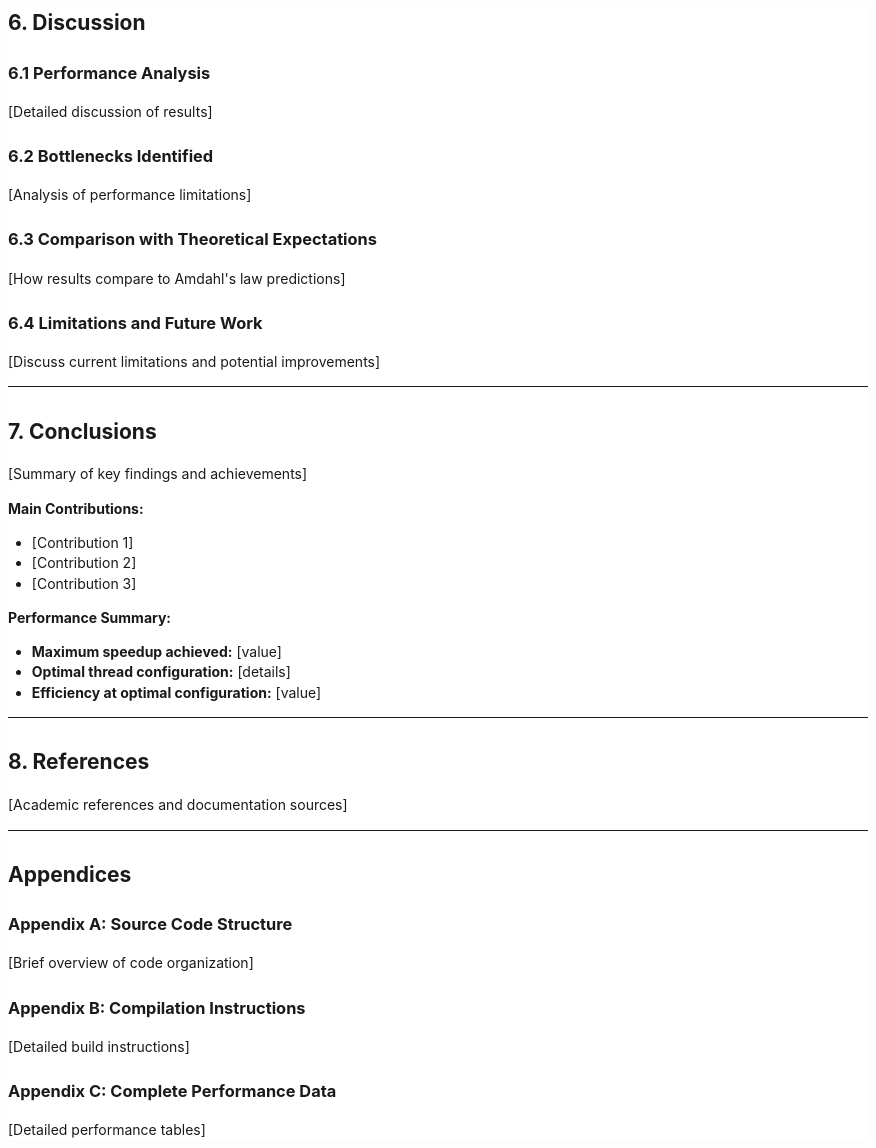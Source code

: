 
## 6. Discussion

### 6.1 Performance Analysis
[Detailed discussion of results]

### 6.2 Bottlenecks Identified
[Analysis of performance limitations]

### 6.3 Comparison with Theoretical Expectations
[How results compare to Amdahl's law predictions]

### 6.4 Limitations and Future Work
[Discuss current limitations and potential improvements]

---

## 7. Conclusions

[Summary of key findings and achievements]

**Main Contributions:**
- [Contribution 1]
- [Contribution 2]
- [Contribution 3]

**Performance Summary:**
- **Maximum speedup achieved:** [value]
- **Optimal thread configuration:** [details]
- **Efficiency at optimal configuration:** [value]

---

## 8. References

[Academic references and documentation sources]

---

## Appendices

### Appendix A: Source Code Structure
[Brief overview of code organization]

### Appendix B: Compilation Instructions
[Detailed build instructions]

### Appendix C: Complete Performance Data
[Detailed performance tables]
